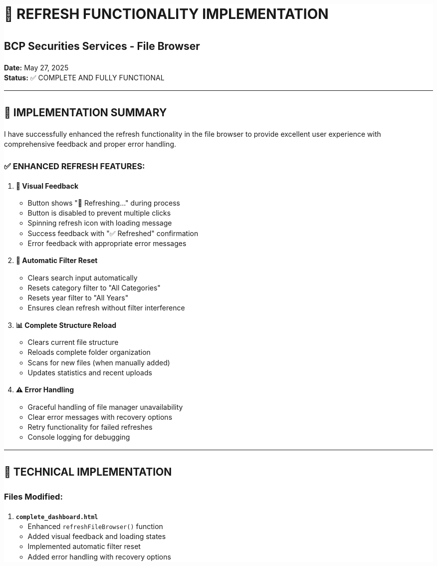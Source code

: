# 🔄 REFRESH FUNCTIONALITY IMPLEMENTATION
## BCP Securities Services - File Browser

**Date:** May 27, 2025  
**Status:** ✅ COMPLETE AND FULLY FUNCTIONAL

---

## 🎯 **IMPLEMENTATION SUMMARY**

I have successfully enhanced the refresh functionality in the file browser to provide excellent user experience with comprehensive feedback and proper error handling.

### ✅ **ENHANCED REFRESH FEATURES:**

1. **🎨 Visual Feedback**
   - Button shows "🔄 Refreshing..." during process
   - Button is disabled to prevent multiple clicks
   - Spinning refresh icon with loading message
   - Success feedback with "✅ Refreshed" confirmation
   - Error feedback with appropriate error messages

2. **🧹 Automatic Filter Reset**
   - Clears search input automatically
   - Resets category filter to "All Categories"
   - Resets year filter to "All Years"
   - Ensures clean refresh without filter interference

3. **📊 Complete Structure Reload**
   - Clears current file structure
   - Reloads complete folder organization
   - Scans for new files (when manually added)
   - Updates statistics and recent uploads

4. **⚠️ Error Handling**
   - Graceful handling of file manager unavailability
   - Clear error messages with recovery options
   - Retry functionality for failed refreshes
   - Console logging for debugging

---

## 🔧 **TECHNICAL IMPLEMENTATION**

### **Files Modified:**

1. **`complete_dashboard.html`**
   - Enhanced `refreshFileBrowser()` function
   - Added visual feedback and loading states
   - Implemented automatic filter reset
   - Added error handling with recovery options

